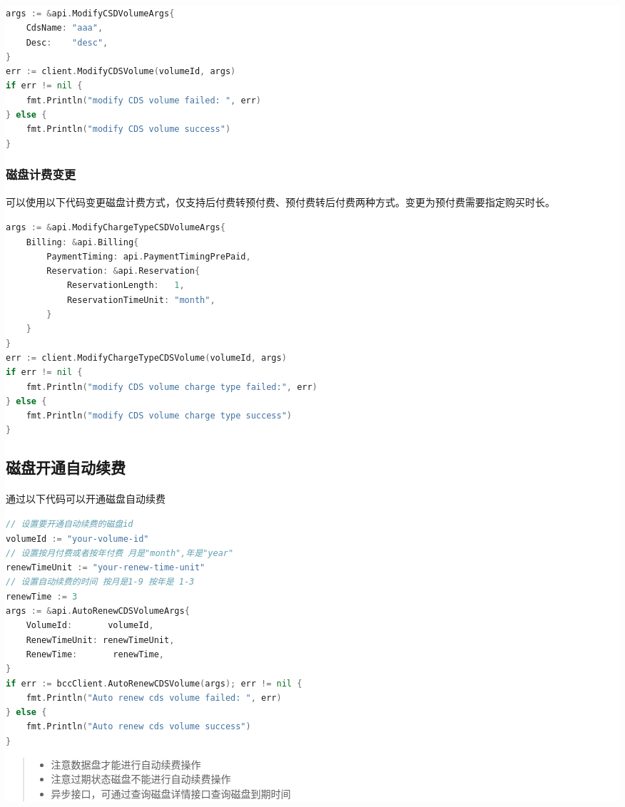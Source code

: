 ```go
args := &api.ModifyCSDVolumeArgs{
	CdsName: "aaa",
	Desc:    "desc",
}
err := client.ModifyCDSVolume(volumeId, args)
if err != nil {
    fmt.Println("modify CDS volume failed: ", err)
} else {
    fmt.Println("modify CDS volume success")
}
```

### 磁盘计费变更

可以使用以下代码变更磁盘计费方式，仅支持后付费转预付费、预付费转后付费两种方式。变更为预付费需要指定购买时长。

```go
args := &api.ModifyChargeTypeCSDVolumeArgs{
    Billing: &api.Billing{
        PaymentTiming: api.PaymentTimingPrePaid,
        Reservation: &api.Reservation{
            ReservationLength:   1,
            ReservationTimeUnit: "month",
        }
    }
}
err := client.ModifyChargeTypeCDSVolume(volumeId, args)
if err != nil {
    fmt.Println("modify CDS volume charge type failed:", err)
} else {
    fmt.Println("modify CDS volume charge type success")
}
```

## 磁盘开通自动续费
通过以下代码可以开通磁盘自动续费
```go
// 设置要开通自动续费的磁盘id
volumeId := "your-volume-id"
// 设置按月付费或者按年付费 月是"month",年是"year"
renewTimeUnit := "your-renew-time-unit"
// 设置自动续费的时间 按月是1-9 按年是 1-3
renewTime := 3
args := &api.AutoRenewCDSVolumeArgs{
    VolumeId:       volumeId,
    RenewTimeUnit: renewTimeUnit,
    RenewTime:       renewTime,
}
if err := bccClient.AutoRenewCDSVolume(args); err != nil {
    fmt.Println("Auto renew cds volume failed: ", err)
} else {
    fmt.Println("Auto renew cds volume success")
}
```
>- 注意数据盘才能进行自动续费操作
>- 注意过期状态磁盘不能进行自动续费操作
>- 异步接口，可通过查询磁盘详情接口查询磁盘到期时间
